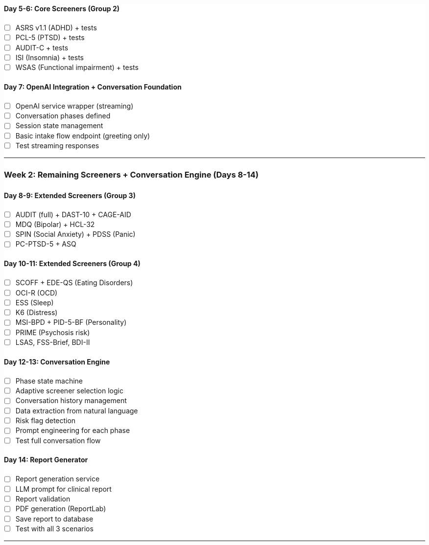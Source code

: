 #### **Day 5-6: Core Screeners (Group 2)**
- [ ] ASRS v1.1 (ADHD) + tests
- [ ] PCL-5 (PTSD) + tests
- [ ] AUDIT-C + tests
- [ ] ISI (Insomnia) + tests
- [ ] WSAS (Functional impairment) + tests

#### **Day 7: OpenAI Integration + Conversation Foundation**
- [ ] OpenAI service wrapper (streaming)
- [ ] Conversation phases defined
- [ ] Session state management
- [ ] Basic intake flow endpoint (greeting only)
- [ ] Test streaming responses

---

### **Week 2: Remaining Screeners + Conversation Engine (Days 8-14)**

#### **Day 8-9: Extended Screeners (Group 3)**
- [ ] AUDIT (full) + DAST-10 + CAGE-AID
- [ ] MDQ (Bipolar) + HCL-32
- [ ] SPIN (Social Anxiety) + PDSS (Panic)
- [ ] PC-PTSD-5 + ASQ

#### **Day 10-11: Extended Screeners (Group 4)**
- [ ] SCOFF + EDE-QS (Eating Disorders)
- [ ] OCI-R (OCD)
- [ ] ESS (Sleep)
- [ ] K6 (Distress)
- [ ] MSI-BPD + PID-5-BF (Personality)
- [ ] PRIME (Psychosis risk)
- [ ] LSAS, FSS-Brief, BDI-II

#### **Day 12-13: Conversation Engine**
- [ ] Phase state machine
- [ ] Adaptive screener selection logic
- [ ] Conversation history management
- [ ] Data extraction from natural language
- [ ] Risk flag detection
- [ ] Prompt engineering for each phase
- [ ] Test full conversation flow

#### **Day 14: Report Generator**
- [ ] Report generation service
- [ ] LLM prompt for clinical report
- [ ] Report validation
- [ ] PDF generation (ReportLab)
- [ ] Save report to database
- [ ] Test with all 3 scenarios

---